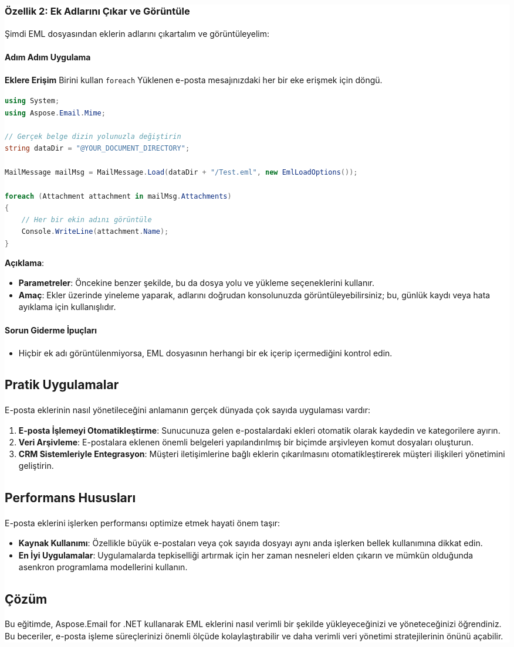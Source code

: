 ### Özellik 2: Ek Adlarını Çıkar ve Görüntüle
Şimdi EML dosyasından eklerin adlarını çıkartalım ve görüntüleyelim:

#### Adım Adım Uygulama
**Eklere Erişim**
Birini kullan `foreach` Yüklenen e-posta mesajınızdaki her bir eke erişmek için döngü.

```csharp
using System;
using Aspose.Email.Mime;

// Gerçek belge dizin yolunuzla değiştirin
string dataDir = "@YOUR_DOCUMENT_DIRECTORY";

MailMessage mailMsg = MailMessage.Load(dataDir + "/Test.eml", new EmlLoadOptions());

foreach (Attachment attachment in mailMsg.Attachments)
{
    // Her bir ekin adını görüntüle
    Console.WriteLine(attachment.Name);
}
```

**Açıklama**: 
- **Parametreler**: Öncekine benzer şekilde, bu da dosya yolu ve yükleme seçeneklerini kullanır.
- **Amaç**: Ekler üzerinde yineleme yaparak, adlarını doğrudan konsolunuzda görüntüleyebilirsiniz; bu, günlük kaydı veya hata ayıklama için kullanışlıdır.

#### Sorun Giderme İpuçları
- Hiçbir ek adı görüntülenmiyorsa, EML dosyasının herhangi bir ek içerip içermediğini kontrol edin.

## Pratik Uygulamalar
E-posta eklerinin nasıl yönetileceğini anlamanın gerçek dünyada çok sayıda uygulaması vardır:
1. **E-posta İşlemeyi Otomatikleştirme**: Sunucunuza gelen e-postalardaki ekleri otomatik olarak kaydedin ve kategorilere ayırın.
2. **Veri Arşivleme**: E-postalara eklenen önemli belgeleri yapılandırılmış bir biçimde arşivleyen komut dosyaları oluşturun.
3. **CRM Sistemleriyle Entegrasyon**: Müşteri iletişimlerine bağlı eklerin çıkarılmasını otomatikleştirerek müşteri ilişkileri yönetimini geliştirin.

## Performans Hususları
E-posta eklerini işlerken performansı optimize etmek hayati önem taşır:
- **Kaynak Kullanımı**: Özellikle büyük e-postaları veya çok sayıda dosyayı aynı anda işlerken bellek kullanımına dikkat edin.
- **En İyi Uygulamalar**: Uygulamalarda tepkiselliği artırmak için her zaman nesneleri elden çıkarın ve mümkün olduğunda asenkron programlama modellerini kullanın.

## Çözüm
Bu eğitimde, Aspose.Email for .NET kullanarak EML eklerini nasıl verimli bir şekilde yükleyeceğinizi ve yöneteceğinizi öğrendiniz. Bu beceriler, e-posta işleme süreçlerinizi önemli ölçüde kolaylaştırabilir ve daha verimli veri yönetimi stratejilerinin önünü açabilir.
